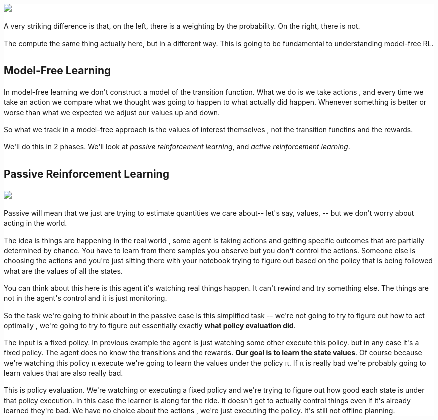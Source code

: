
![](../imgs/cs188_RL_modelfree_example_1.png)

A very striking difference is that, on the left, there is a weighting by the probability. On the right, there is not.

The compute the same thing actually here, but in a different way. This is going to be fundamental to understanding model-free RL.


<h2 id="873e73c28eb2e383f892a21d8ff49827"></h2>


## Model-Free Learning

In model-free learning we don't construct a model of the transition function. What we do is we take actions , and every time we take an action we compare what we thought was going to happen to what actually did happen. Whenever something is better or worse than what we expected we adjust our values up and down. 

So what we track in a model-free approach is the values of interest themselves , not the transition functins and the rewards.  

We'll do this in 2 phases. We'll look at *passive reinforcement learning*, and *active reinforcement learning*.


<h2 id="dd0e9af361861e9d611430c8132e7d5d"></h2>


## Passive Reinforcement Learning 

![](../imgs/cs188_passive_reinforcement_learning.png)

Passive will mean that we just are trying to estimate quantities we care about-- let's say, values, -- but we don't worry about acting in the world.

The idea is things are happening in the real world , some agent is taking actions and getting specific outcomes that are partially determined by chance. You have to learn from there samples you observe but you don't control the actions. Someone else is choosing the actions and you're just sitting there with your notebook trying to figure out based on the policy that is being followed what are the values of all the states. 

You can think about this here is this agent it's watching real things happen. It can't rewind and try something else. The things are not in the agent's control and it is just monitoring. 

So the task we're going to think about in the passive case is this simplified task -- we're not going to try to figure out how to act optimally , we're going to try to figure out essentially exactly **what policy evaluation did**. 

The input is a fixed policy. In previous example the agent is just watching some other execute this policy. but in any case it's a fixed policy. The agent does no know the transitions and the rewards. **Our goal is to learn the state values**. Of course because we're watching this policy π execute we're going to learn the values under the policy π. If π is really bad we're probably going to learn values that are also really bad. 

This is policy evaluation. We're watching or executing a fixed policy and we're trying to figure out how good each state is under that policy execution. In this case the learner is along for the ride. It doesn't get to actually control things even if it's already learned they're bad.  We have no choice about the actions , we're just executing the policy. It's still not offline planning. 
